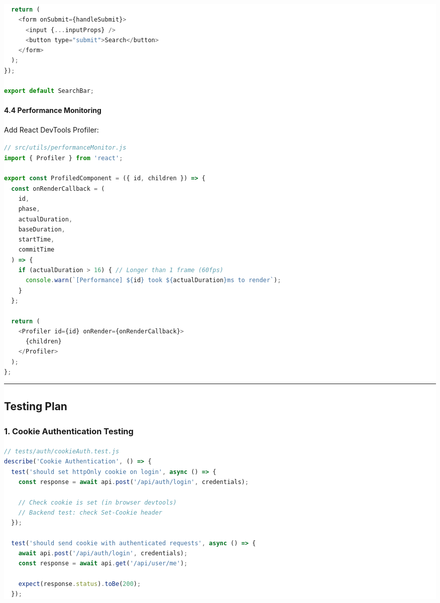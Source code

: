 ```javascript
  return (
    <form onSubmit={handleSubmit}>
      <input {...inputProps} />
      <button type="submit">Search</button>
    </form>
  );
});

export default SearchBar;
```

#### 4.4 Performance Monitoring

Add React DevTools Profiler:

```javascript
// src/utils/performanceMonitor.js
import { Profiler } from 'react';

export const ProfiledComponent = ({ id, children }) => {
  const onRenderCallback = (
    id,
    phase,
    actualDuration,
    baseDuration,
    startTime,
    commitTime
  ) => {
    if (actualDuration > 16) { // Longer than 1 frame (60fps)
      console.warn(`[Performance] ${id} took ${actualDuration}ms to render`);
    }
  };

  return (
    <Profiler id={id} onRender={onRenderCallback}>
      {children}
    </Profiler>
  );
};
```

---

## Testing Plan

### 1. Cookie Authentication Testing

```javascript
// tests/auth/cookieAuth.test.js
describe('Cookie Authentication', () => {
  test('should set httpOnly cookie on login', async () => {
    const response = await api.post('/api/auth/login', credentials);

    // Check cookie is set (in browser devtools)
    // Backend test: check Set-Cookie header
  });

  test('should send cookie with authenticated requests', async () => {
    await api.post('/api/auth/login', credentials);
    const response = await api.get('/api/user/me');

    expect(response.status).toBe(200);
  });

```